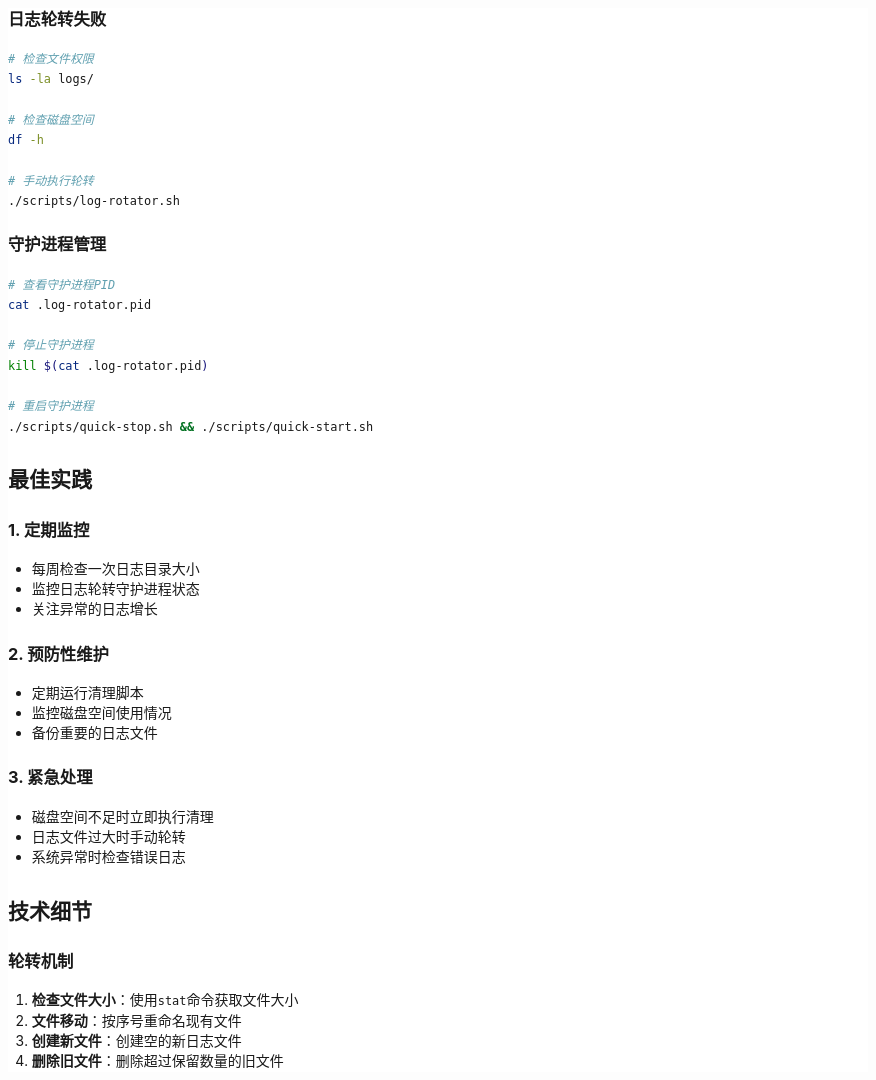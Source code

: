 ### 日志轮转失败
```bash
# 检查文件权限
ls -la logs/

# 检查磁盘空间
df -h

# 手动执行轮转
./scripts/log-rotator.sh
```

### 守护进程管理
```bash
# 查看守护进程PID
cat .log-rotator.pid

# 停止守护进程
kill $(cat .log-rotator.pid)

# 重启守护进程
./scripts/quick-stop.sh && ./scripts/quick-start.sh
```

## 最佳实践

### 1. 定期监控
- 每周检查一次日志目录大小
- 监控日志轮转守护进程状态
- 关注异常的日志增长

### 2. 预防性维护
- 定期运行清理脚本
- 监控磁盘空间使用情况
- 备份重要的日志文件

### 3. 紧急处理
- 磁盘空间不足时立即执行清理
- 日志文件过大时手动轮转
- 系统异常时检查错误日志

## 技术细节

### 轮转机制
1. **检查文件大小**：使用`stat`命令获取文件大小
2. **文件移动**：按序号重命名现有文件
3. **创建新文件**：创建空的新日志文件
4. **删除旧文件**：删除超过保留数量的旧文件
